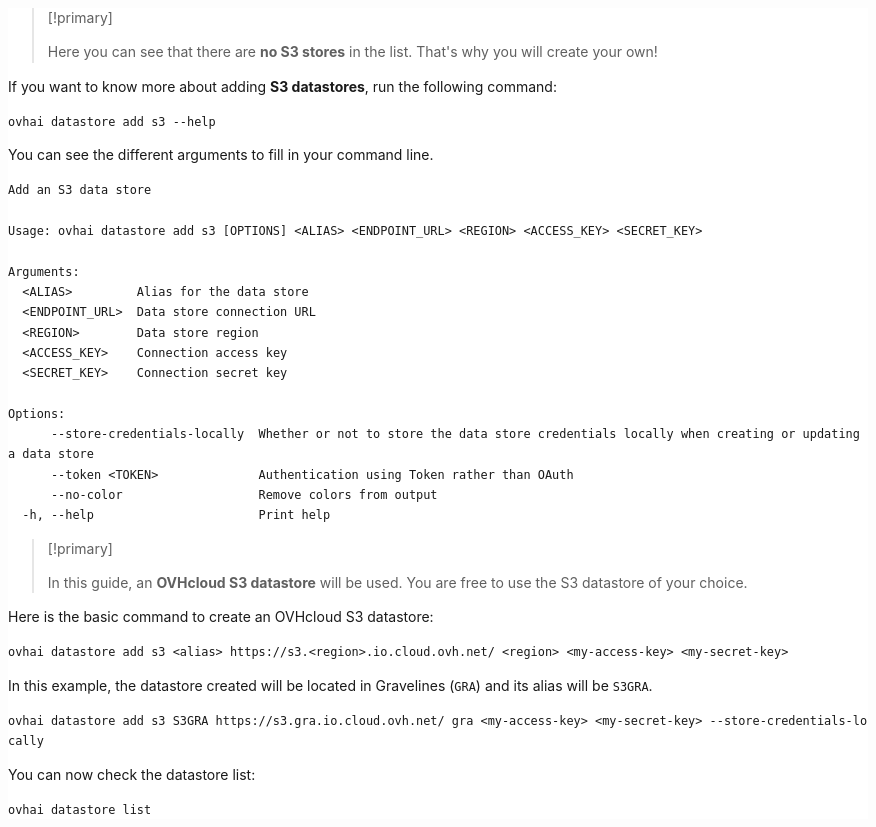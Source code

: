 > [!primary]
>
> Here you can see that there are **no S3 stores** in the list. That's why you will create your own!
>

If you want to know more about adding **S3 datastores**, run the following command:

```console
ovhai datastore add s3 --help
```

You can see the different arguments to fill in your command line.

```console
Add an S3 data store

Usage: ovhai datastore add s3 [OPTIONS] <ALIAS> <ENDPOINT_URL> <REGION> <ACCESS_KEY> <SECRET_KEY>

Arguments:
  <ALIAS>         Alias for the data store
  <ENDPOINT_URL>  Data store connection URL
  <REGION>        Data store region
  <ACCESS_KEY>    Connection access key
  <SECRET_KEY>    Connection secret key

Options:
      --store-credentials-locally  Whether or not to store the data store credentials locally when creating or updating a data store
      --token <TOKEN>              Authentication using Token rather than OAuth
      --no-color                   Remove colors from output
  -h, --help                       Print help
```

> [!primary]
>
> In this guide, an **OVHcloud S3 datastore** will be used. You are free to use the S3 datastore of your choice.
>

Here is the basic command to create an OVHcloud S3 datastore:

```console
ovhai datastore add s3 <alias> https://s3.<region>.io.cloud.ovh.net/ <region> <my-access-key> <my-secret-key>
```

In this example, the datastore created will be located in Gravelines (`GRA`) and its alias will be `S3GRA`.

```console
ovhai datastore add s3 S3GRA https://s3.gra.io.cloud.ovh.net/ gra <my-access-key> <my-secret-key> --store-credentials-locally
```

You can now check the datastore list:

```console
ovhai datastore list
```
